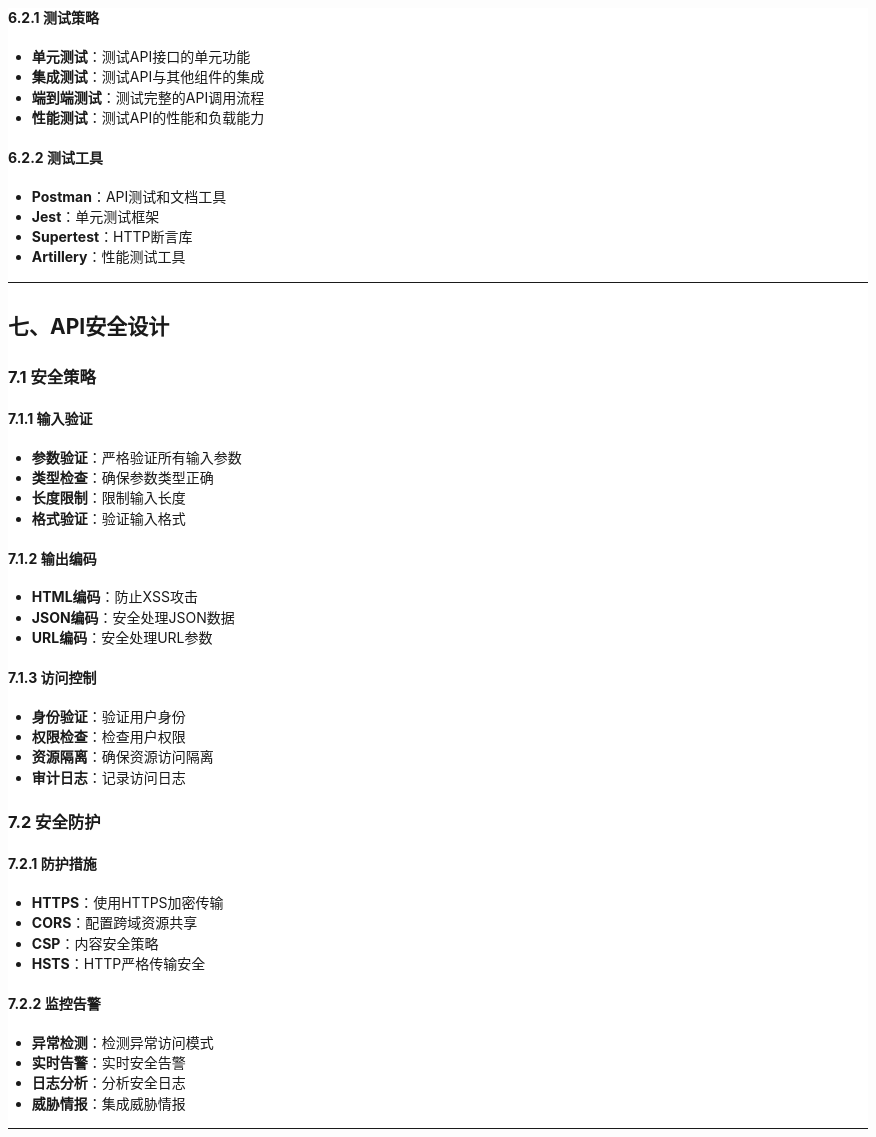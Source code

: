 #### 6.2.1 测试策略
- **单元测试**：测试API接口的单元功能
- **集成测试**：测试API与其他组件的集成
- **端到端测试**：测试完整的API调用流程
- **性能测试**：测试API的性能和负载能力

#### 6.2.2 测试工具
- **Postman**：API测试和文档工具
- **Jest**：单元测试框架
- **Supertest**：HTTP断言库
- **Artillery**：性能测试工具

---

## 七、API安全设计

### 7.1 安全策略

#### 7.1.1 输入验证
- **参数验证**：严格验证所有输入参数
- **类型检查**：确保参数类型正确
- **长度限制**：限制输入长度
- **格式验证**：验证输入格式

#### 7.1.2 输出编码
- **HTML编码**：防止XSS攻击
- **JSON编码**：安全处理JSON数据
- **URL编码**：安全处理URL参数

#### 7.1.3 访问控制
- **身份验证**：验证用户身份
- **权限检查**：检查用户权限
- **资源隔离**：确保资源访问隔离
- **审计日志**：记录访问日志

### 7.2 安全防护

#### 7.2.1 防护措施
- **HTTPS**：使用HTTPS加密传输
- **CORS**：配置跨域资源共享
- **CSP**：内容安全策略
- **HSTS**：HTTP严格传输安全

#### 7.2.2 监控告警
- **异常检测**：检测异常访问模式
- **实时告警**：实时安全告警
- **日志分析**：分析安全日志
- **威胁情报**：集成威胁情报

---
